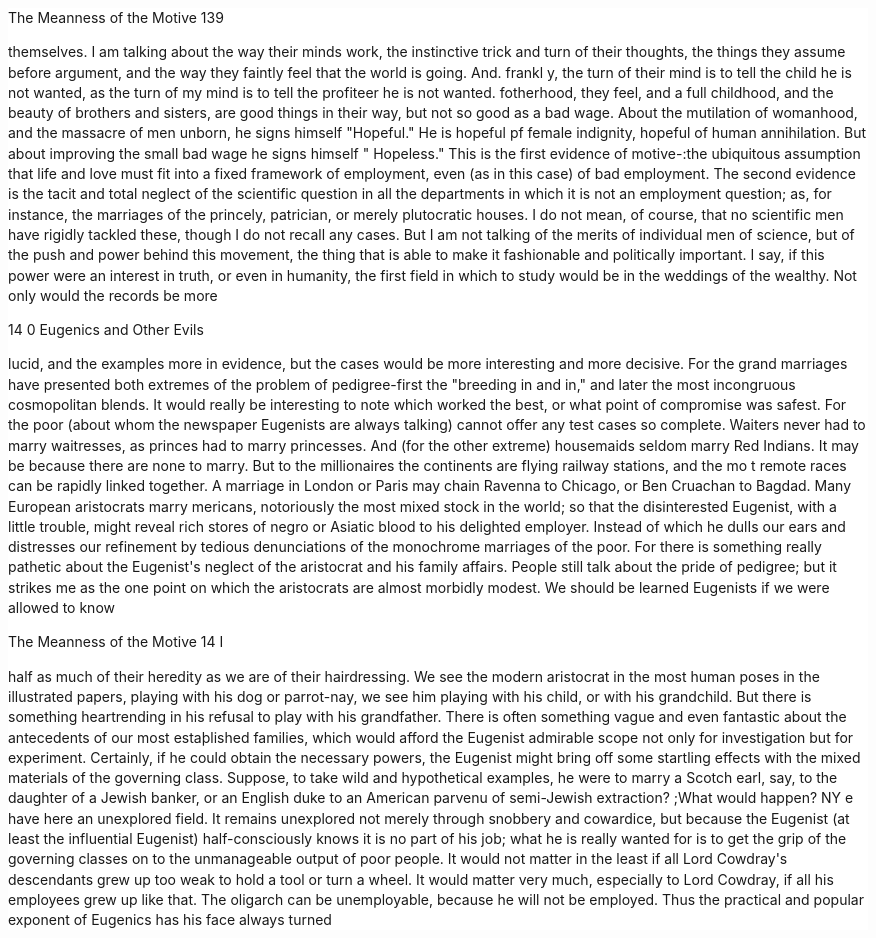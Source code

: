 The Meanness of the Motive 139 

themselves. I am talking about the way their minds work, the instinctive trick and turn of their thoughts, the things they assume before argument, and the way they faintly feel that the world is going. And. frankl y, the turn of their mind is to tell the child he is not wanted, as the turn of my mind is to tell the profiteer he is not wanted. fotherhood, they feel, and a full childhood, and the beauty of brothers and sisters, are good things in their way, but not so good as a bad wage. About the mutilation of womanhood, and the massacre of men unborn, he signs himself "Hopeful." He is hopeful pf female indignity, hopeful of human annihilation. But about improving the small bad wage he signs himself " Hopeless." This is the first evidence of motive-:the ubiquitous assumption that life and love must fit into a fixed framework of employment, even (as in this case) of bad employment. The second evidence is the tacit and total neglect of the scientific question in all the departments in which it is not an employment question; as, for instance, the marriages of the princely, patrician, or merely plutocratic houses. I do not mean, of course, that no scientific men have rigidly tackled these, though I do not recall any cases. But I am not talking of the merits of individual men of science, but of the push and power behind this movement, the thing that is able to make it fashionable and politically important. I say, if this power were an interest in truth, or even in humanity, the first field in which to study would be in the weddings of the wealthy. Not only would the records be more 

14 0 Eugenics and Other Evils 

lucid, and the examples more in evidence, but the cases would be more interesting and more decisive. For the grand marriages have presented both extremes of the problem of pedigree-first the "breeding in and in," and later the most incongruous cosmopolitan blends. It would really be interesting to note which worked the best, or what point of compromise was safest. For the poor (about whom the newspaper Eugenists are always talking) cannot offer any test cases so complete. Waiters never had to marry waitresses, as princes had to marry princesses. And (for the other extreme) housemaids seldom marry Red Indians. It may be because there are none to marry. But to the millionaires the continents are flying railway stations, and the mo
t remote races can be rapidly linked together. A marriage in London or Paris may chain Ravenna to Chicago, or Ben Cruachan to Bagdad. Many European aristocrats marry mericans, notoriously the most mixed stock in the world; so that the disinterested Eugenist, with a little trouble, might reveal rich stores of negro or Asiatic blood to his delighted employer. Instead of which he dulIs our ears and distresses our refinement by tedious denunciations of the monochrome marriages of the poor. For there is something really pathetic about the Eugenist's neglect of the aristocrat and his family affairs. People still talk about the pride of pedigree; but it strikes me as the one point on which the aristocrats are almost morbidly modest. We should be learned Eugenists if we were allowed to know 

The Meanness of the Motive 14 I 

half as much of their heredity as we are of their hairdressing. We see the modern aristocrat in the most human poses in the illustrated papers, playing with his dog or parrot-nay, we see him playing with his child, or with his grandchild. But there is something heartrending in his refusal to play with his grandfather. There is often something vague and even fantastic about the antecedents of our most estaþlished families, which would afford the Eugenist admirable scope not only for investigation but for experiment. Certainly, if he could obtain the necessary powers, the Eugenist might bring off some startling effects with the mixed materials of the governing class. Suppose, to take wild and hypothetical examples, he were to marry a Scotch earl, say, to the daughter of a Jewish banker, or an English duke to an American parvenu of semi-Jewish extraction? ;What would happen? NY e have here an unexplored field. It remains unexplored not merely through snobbery and cowardice, but because the Eugenist (at least the influential Eugenist) half-consciously knows it is no part of his job; what he is really wanted for is to get the grip of the governing classes on to the unmanageable output of poor people. It would not matter in the least if all Lord Cowdray's descendants grew up too weak to hold a tool or turn a wheel. It would matter very much, especially to Lord Cowdray, if all his employees grew up like that. The oligarch can be unemployable, because he will not be employed. Thus the practical and popular exponent of Eugenics has his face always turned 
